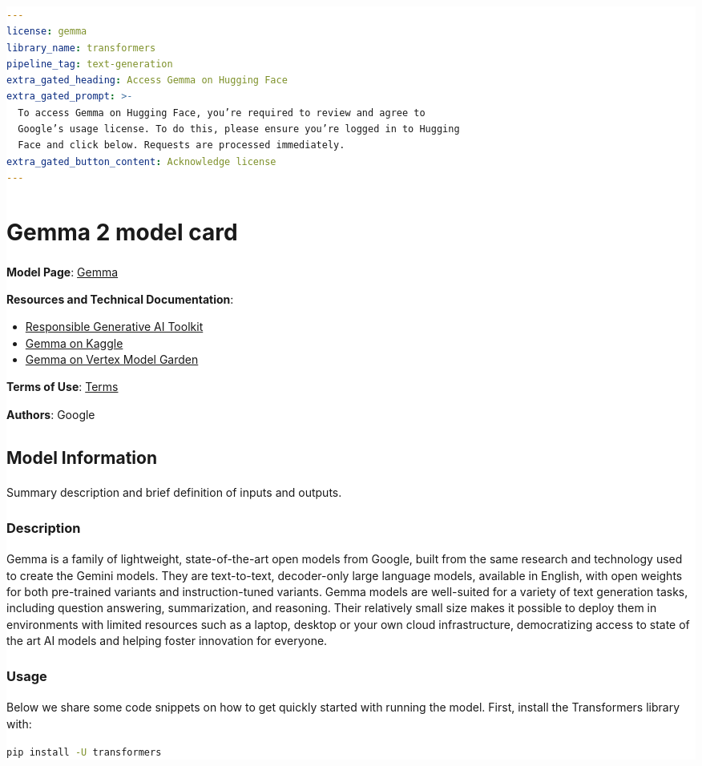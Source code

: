 ```yaml
---
license: gemma
library_name: transformers
pipeline_tag: text-generation
extra_gated_heading: Access Gemma on Hugging Face
extra_gated_prompt: >-
  To access Gemma on Hugging Face, you’re required to review and agree to
  Google’s usage license. To do this, please ensure you’re logged in to Hugging
  Face and click below. Requests are processed immediately.
extra_gated_button_content: Acknowledge license
---
```



# Gemma 2 model card

**Model Page**: [Gemma](https://ai.google.dev/gemma/docs/base)

**Resources and Technical Documentation**:

* [Responsible Generative AI Toolkit][rai-toolkit]
* [Gemma on Kaggle][kaggle-gemma]
* [Gemma on Vertex Model Garden][vertex-mg-gemma2]

**Terms of Use**: [Terms][terms]

**Authors**: Google

## Model Information

Summary description and brief definition of inputs and outputs.

### Description

Gemma is a family of lightweight, state-of-the-art open models from Google,
built from the same research and technology used to create the Gemini models.
They are text-to-text, decoder-only large language models, available in English,
with open weights for both pre-trained variants and instruction-tuned variants.
Gemma models are well-suited for a variety of text generation tasks, including
question answering, summarization, and reasoning. Their relatively small size
makes it possible to deploy them in environments with limited resources such as
a laptop, desktop or your own cloud infrastructure, democratizing access to
state of the art AI models and helping foster innovation for everyone.

### Usage

Below we share some code snippets on how to get quickly started with running the model. First, install the Transformers library with:
```sh
pip install -U transformers
```


[tech-report]: https://storage.googleapis.com/deepmind-media/gemma/gemma-2-report.pdf
[rai-toolkit]: https://ai.google.dev/responsible
[kaggle-gemma]: https://www.kaggle.com/models/google/gemma-2
[terms]: https://ai.google.dev/gemma/terms
[vertex-mg-gemma2]: https://console.cloud.google.com/vertex-ai/publishers/google/model-garden/gemma2
[sensitive-info]: https://cloud.google.com/dlp/docs/high-sensitivity-infotypes-reference
[safety-policies]: https://storage.googleapis.com/gweb-uniblog-publish-prod/documents/2023_Google_AI_Principles_Progress_Update.pdf#page=11
[prohibited-use]: https://ai.google.dev/gemma/prohibited_use_policy
[tpu]: https://cloud.google.com/tpu/docs/intro-to-tpu
[sustainability]: https://sustainability.google/operating-sustainably/
[jax]: https://github.com/google/jax
[ml-pathways]: https://blog.google/technology/ai/introducing-pathways-next-generation-ai-architecture/
[sustainability]: https://sustainability.google/operating-sustainably/
[foundation-models]: https://ai.google/discover/foundation-models/
[gemini-2-paper]: https://goo.gle/gemma2report
[mmlu]: https://arxiv.org/abs/2009.03300
[hellaswag]: https://arxiv.org/abs/1905.07830
[piqa]: https://arxiv.org/abs/1911.11641
[socialiqa]: https://arxiv.org/abs/1904.09728
[boolq]: https://arxiv.org/abs/1905.10044
[winogrande]: https://arxiv.org/abs/1907.10641
[commonsenseqa]: https://arxiv.org/abs/1811.00937
[openbookqa]: https://arxiv.org/abs/1809.02789
[arc]: https://arxiv.org/abs/1911.01547
[triviaqa]: https://arxiv.org/abs/1705.03551
[naturalq]: https://github.com/google-research-datasets/natural-questions
[humaneval]: https://arxiv.org/abs/2107.03374
[mbpp]: https://arxiv.org/abs/2108.07732
[gsm8k]: https://arxiv.org/abs/2110.14168
[realtox]: https://arxiv.org/abs/2009.11462
[bold]: https://arxiv.org/abs/2101.11718
[crows]: https://aclanthology.org/2020.emnlp-main.154/
[bbq]: https://arxiv.org/abs/2110.08193v2
[winogender]: https://arxiv.org/abs/1804.09301
[truthfulqa]: https://arxiv.org/abs/2109.07958
[winobias]: https://arxiv.org/abs/1804.06876
[math]: https://arxiv.org/abs/2103.03874
[agieval]: https://arxiv.org/abs/2304.06364
[drop]: https://arxiv.org/abs/1903.00161
[big-bench]: https://arxiv.org/abs/2206.04615
[toxigen]: https://arxiv.org/abs/2203.09509
[eval-danger]: https://arxiv.org/abs/2403.13793